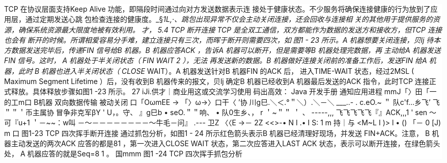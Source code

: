 TCP 在协议层面支持Keep Alive 功能，即隔段时间通过向对方发送数据表示连
接处于健康状态。不少服务将确保连接健康的行为放到了应用层，通过定期发送心跳
包检查连接的健康度。_§_1L,·、跳包出现异常不仅会主动关闭连接，还会回收与连接相
关的其他用于提供服务的资源，确保系统资源最大限度地被有效利用。
才， 5.4 TCP 断开连接
TCP 是全双工通信，双方都能作为数据的发送方和接收方，但TCP 连接也会有
断开的时候。所谓相爱容易分手难，建立连接只有三次，而晖于断开则需要四次，如
图1 - 23 所示。A 机器想要关闭连接，贝lj 待本方数据发送完毕后，传递FIN 信号给B
机器。B 机器应答ACK ，告诉A 机器可以断开，但是需要等B 机器处理完数据，再
主动给A 机器发送FIN 信号。这时， A 机器处于半关闭状态（ FIN WAIT 2 ），无法
再发送新的数据。B 机器做好连接关闭前的准备工作后，发送FIN 给A 机器，此时
B 机器也进入半关闭状态（ CLOSE_ WAIT）。A 机器发送针对B 机器FIN 的ACK 后，
进入TIME-WAIT 状态，经过2MSL ( Maximum Segment Lifetime ）后，没有收到B
机器传来的报文，贝lj 确定B 机器已经收到A 机器最后发送的ACK 指令，此时TCP
连接正式释放。具体释放步骤如图1 -23 所示。
27
iJi.供才｜商业用这或交流学习使用
码出高效： Java 开发手册
通知应用进程
mmJ「〉田「一的工m口
B机器
双向数据传输
被动关闭
口「OωmEE → 「〉ω→〉口干〈
’协
川g巳.＼＜.°＂＼）.＼－＼ ___..-
. c.eO.~ ＂
队c'f...乡飞’ 飞
＂＂＇币主属协
冒争非克军βY '
U，。守、
』g巳b
• seO.＂＂响、
• 队0生乡、，
r ＇~＂＂ ＇ 、
-----,,,
飞飞飞飞飞『』ACK,,,1
' sen ～ 可『u+1
＇－~~：w叫
－～－－－－－－－－～牛毛－问』
.---
卫Z 〈〈E →－
2Z
<<>-•
N
I .•
I S:
1 m
持｜与
<M~L I )>
l •
()
「－
0
[J)
m
口
图1-23 TCP 四次挥手断开连接
通过抓包分析，如图1 - 24 所示红色箭头表示B 机器已经清理好现场，并发送
FIN+ACK。注意， B 机器主动发送的两次ACK 应答的都是81 ，第一次进入CLOSE
WAIT 状态，第二次应答进入LAST ACK 状态，表示可以断开连接，在绿色箭头处，
A 机器应答的就是Seq=8 1 。
国mmm
图1 -24 TCP 四次挥手抓包分析